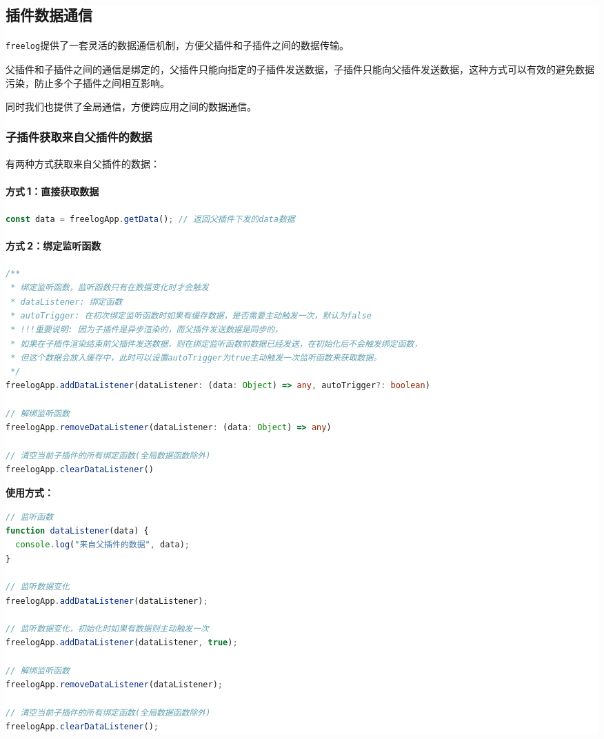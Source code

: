 ## 插件数据通信

`freelog`提供了一套灵活的数据通信机制，方便父插件和子插件之间的数据传输。

父插件和子插件之间的通信是绑定的，父插件只能向指定的子插件发送数据，子插件只能向父插件发送数据，这种方式可以有效的避免数据污染，防止多个子插件之间相互影响。

同时我们也提供了全局通信，方便跨应用之间的数据通信。

### 子插件获取来自父插件的数据

有两种方式获取来自父插件的数据：

#### 方式 1：直接获取数据

```ts
const data = freelogApp.getData(); // 返回父插件下发的data数据
```

#### 方式 2：绑定监听函数

```ts
/**
 * 绑定监听函数，监听函数只有在数据变化时才会触发
 * dataListener: 绑定函数
 * autoTrigger: 在初次绑定监听函数时如果有缓存数据，是否需要主动触发一次，默认为false
 * !!!重要说明: 因为子插件是异步渲染的，而父插件发送数据是同步的，
 * 如果在子插件渲染结束前父插件发送数据，则在绑定监听函数前数据已经发送，在初始化后不会触发绑定函数，
 * 但这个数据会放入缓存中，此时可以设置autoTrigger为true主动触发一次监听函数来获取数据。
 */
freelogApp.addDataListener(dataListener: (data: Object) => any, autoTrigger?: boolean)

// 解绑监听函数
freelogApp.removeDataListener(dataListener: (data: Object) => any)

// 清空当前子插件的所有绑定函数(全局数据函数除外)
freelogApp.clearDataListener()
```

**使用方式：**

```ts
// 监听函数
function dataListener(data) {
  console.log("来自父插件的数据", data);
}

// 监听数据变化
freelogApp.addDataListener(dataListener);

// 监听数据变化，初始化时如果有数据则主动触发一次
freelogApp.addDataListener(dataListener, true);

// 解绑监听函数
freelogApp.removeDataListener(dataListener);

// 清空当前子插件的所有绑定函数(全局数据函数除外)
freelogApp.clearDataListener();
```
